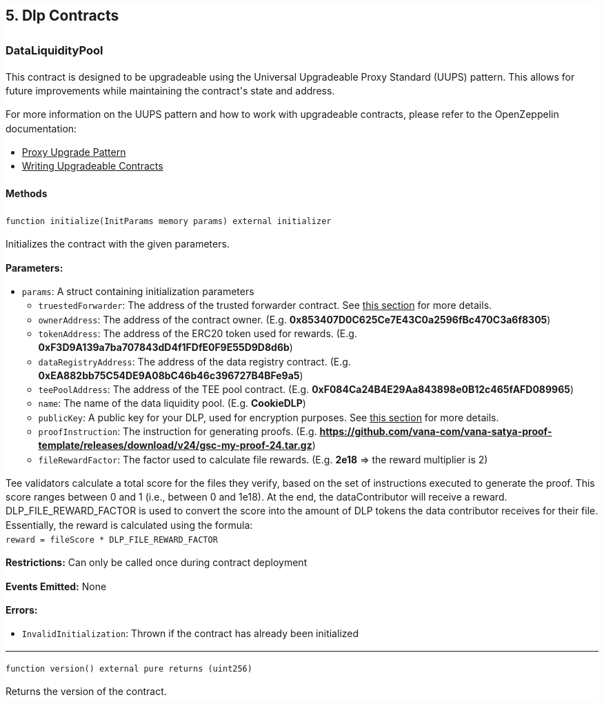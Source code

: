 ## 5. Dlp Contracts

### DataLiquidityPool

This contract is designed to be upgradeable using the Universal Upgradeable Proxy Standard (UUPS) pattern. This allows for future improvements while maintaining the contract's state and address.

For more information on the UUPS pattern and how to work with upgradeable contracts, please refer to the OpenZeppelin documentation:
- [Proxy Upgrade Pattern](https://docs.openzeppelin.com/upgrades-plugins/1.x/proxies)
- [Writing Upgradeable Contracts](https://docs.openzeppelin.com/upgrades-plugins/1.x/writing-upgradeable)

#### Methods

```solidity
function initialize(InitParams memory params) external initializer
```
Initializes the contract with the given parameters.

**Parameters:**
- `params`: A struct containing initialization parameters
    - `truestedForwarder`: The address of the trusted forwarder contract. See [this section](#env-truested_forwarder_address) for more details.
    - `ownerAddress`: The address of the contract owner. (E.g. **0x853407D0C625Ce7E43C0a2596fBc470C3a6f8305**)
    - `tokenAddress`: The address of the ERC20 token used for rewards. (E.g. **0xF3D9A139a7ba707843dD4f1FDfE0F9E55D9D8d6b**)
    - `dataRegistryAddress`: The address of the data registry contract. (E.g. **0xEA882bb75C54DE9A08bC46b46c396727B4BFe9a5**)
    - `teePoolAddress`: The address of the TEE pool contract. (E.g. **0xF084Ca24B4E29Aa843898e0B12c465fAFD089965**)
    - `name`: The name of the data liquidity pool. (E.g. **CookieDLP**)
    - `publicKey`: A public key for your DLP, used for encryption purposes. See [this section](#env-dlp-public-key) for more details.
    - `proofInstruction`: The instruction for generating proofs. (E.g. **https://github.com/vana-com/vana-satya-proof-template/releases/download/v24/gsc-my-proof-24.tar.gz**)
    - `fileRewardFactor`: The factor used to calculate file rewards. (E.g. **2e18** => the reward multiplier is 2)


Tee validators calculate a total score for the files they verify, based on the set of instructions executed to generate the proof. This score ranges between 0 and 1 (i.e., between 0 and 1e18). At the end, the dataContributor will receive a reward. DLP_FILE_REWARD_FACTOR is used to convert the score into the amount of DLP tokens the data contributor receives for their file. Essentially, the reward is calculated using the formula:  
```reward = fileScore * DLP_FILE_REWARD_FACTOR ```  
  
**Restrictions:** Can only be called once during contract deployment

**Events Emitted:** None

**Errors:**
- `InvalidInitialization`: Thrown if the contract has already been initialized

---

```solidity
function version() external pure returns (uint256)
```
Returns the version of the contract.
